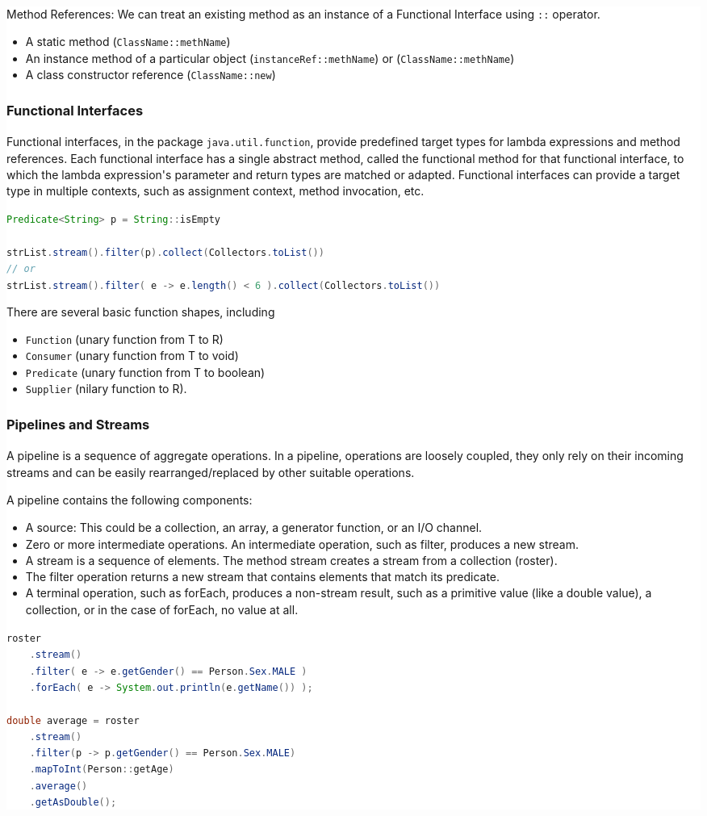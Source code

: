 Method References: We can treat an existing method as an instance of a Functional Interface using `::` operator.

- A static method (`ClassName::methName`)
- An instance method of a particular object (`instanceRef::methName`) or (`ClassName::methName`)
- A class constructor reference (`ClassName::new`)

### Functional Interfaces

Functional interfaces, in the package `java.util.function`, provide predefined target types for lambda expressions and method references. Each functional interface has a single abstract method, called the functional method for that functional interface, to which the lambda expression's parameter and return types are matched or adapted. Functional interfaces can provide a target type in multiple contexts, such as assignment context, method invocation, etc.

```java
Predicate<String> p = String::isEmpty

strList.stream().filter(p).collect(Collectors.toList())
// or
strList.stream().filter( e -> e.length() < 6 ).collect(Collectors.toList())

```

There are several basic function shapes, including

- `Function` (unary function from T to R)
- `Consumer` (unary function from T to void)
- `Predicate` (unary function from T to boolean)
- `Supplier` (nilary function to R).

### Pipelines and Streams

A pipeline is a sequence of aggregate operations. In a pipeline, operations are loosely coupled, they only rely on their incoming streams and can be easily rearranged/replaced by other suitable operations.

A pipeline contains the following components:

- A source: This could be a collection, an array, a generator function, or an I/O channel. 
- Zero or more intermediate operations. An intermediate operation, such as filter, produces a new stream.
- A stream is a sequence of elements. The method stream creates a stream from a collection (roster).
- The filter operation returns a new stream that contains elements that match its predicate. 
- A terminal operation, such as forEach, produces a non-stream result, such as a primitive value (like a double value), a collection, or in the case of forEach, no value at all.

```java
roster
	.stream()
	.filter( e -> e.getGender() == Person.Sex.MALE )
	.forEach( e -> System.out.println(e.getName()) );

double average = roster
    .stream()
    .filter(p -> p.getGender() == Person.Sex.MALE)
    .mapToInt(Person::getAge)
    .average()
    .getAsDouble();
```
